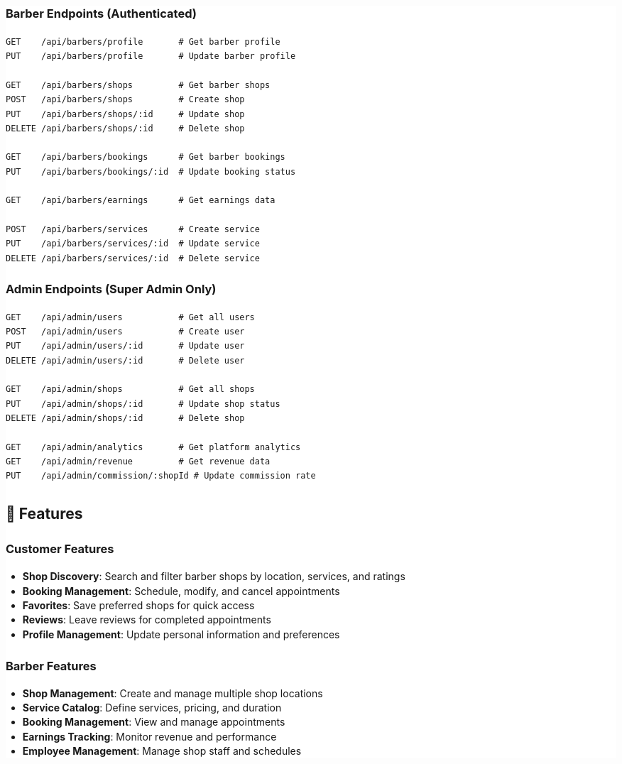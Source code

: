 ### Barber Endpoints (Authenticated)
```
GET    /api/barbers/profile       # Get barber profile
PUT    /api/barbers/profile       # Update barber profile

GET    /api/barbers/shops         # Get barber shops
POST   /api/barbers/shops         # Create shop
PUT    /api/barbers/shops/:id     # Update shop
DELETE /api/barbers/shops/:id     # Delete shop

GET    /api/barbers/bookings      # Get barber bookings
PUT    /api/barbers/bookings/:id  # Update booking status

GET    /api/barbers/earnings      # Get earnings data

POST   /api/barbers/services      # Create service
PUT    /api/barbers/services/:id  # Update service
DELETE /api/barbers/services/:id  # Delete service
```

### Admin Endpoints (Super Admin Only)
```
GET    /api/admin/users           # Get all users
POST   /api/admin/users           # Create user
PUT    /api/admin/users/:id       # Update user
DELETE /api/admin/users/:id       # Delete user

GET    /api/admin/shops           # Get all shops
PUT    /api/admin/shops/:id       # Update shop status
DELETE /api/admin/shops/:id       # Delete shop

GET    /api/admin/analytics       # Get platform analytics
GET    /api/admin/revenue         # Get revenue data
PUT    /api/admin/commission/:shopId # Update commission rate
```

## 🎯 Features

### Customer Features
- **Shop Discovery**: Search and filter barber shops by location, services, and ratings
- **Booking Management**: Schedule, modify, and cancel appointments
- **Favorites**: Save preferred shops for quick access
- **Reviews**: Leave reviews for completed appointments
- **Profile Management**: Update personal information and preferences

### Barber Features
- **Shop Management**: Create and manage multiple shop locations
- **Service Catalog**: Define services, pricing, and duration
- **Booking Management**: View and manage appointments
- **Earnings Tracking**: Monitor revenue and performance
- **Employee Management**: Manage shop staff and schedules
